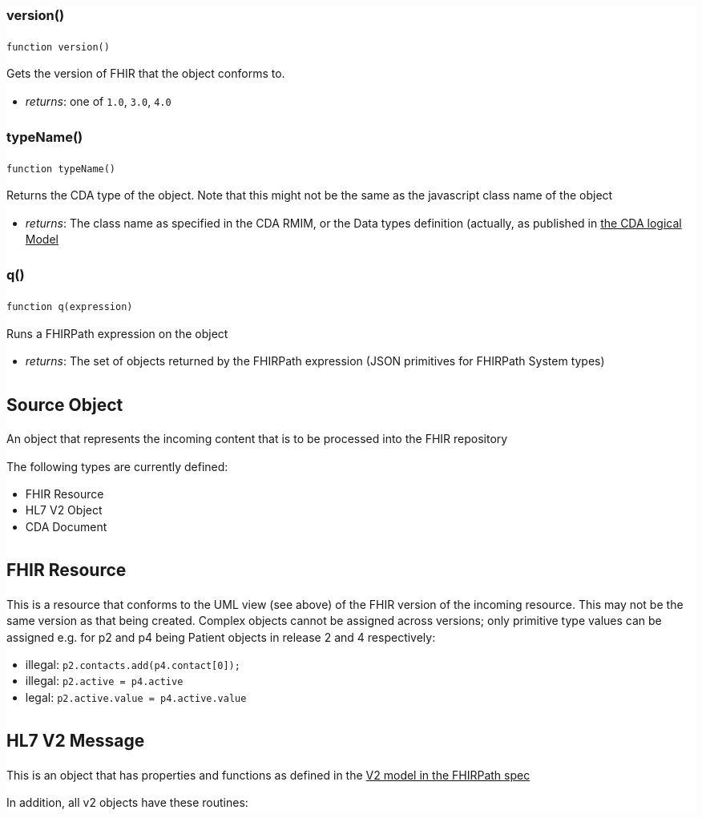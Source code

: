### version()

    function version()

Gets the version of FHIR that the object conforms to.

* _returns_: one of ```1.0```, ```3.0```, ```4.0``` 

### typeName()

    function typeName()

Returns the CDA type of the object. Note that this might not be the same as the javascript class name of the object

* _returns_: The class name as specified in the CDA RMIM, or the Data types definition (actually, as published in [the CDA logical Model](https://build.fhir.org/ig/HL7/fhir-cda/) 

### q()

    function q(expression)

Runs a FHIRPath expression on the object

* _returns_: The set of objects returned by the FHIRPath expression (JSON primitives for FHIRPath System types) 


## Source Object 

An object that represents the incoming content that is to be processed 
into the FHIR repository 

The following types are currently defined:
* FHIR Resource
* HL7 V2 Object
* CDA Document

## FHIR Resource

This is a resource that conforms to the UML view (see above) of the FHIR version 
of the incoming resource. This may not be the same version as that being created. 
Complex objects cannot be assigned across versions; only primitive type values can be 
assigned e.g. for p2 and p4 being Patient objects in release 2 and 4 respectively:

* illegal: ```p2.contacts.add(p4.contact[0]);```
* illegal: ```p2.active = p4.active```
* legal: ```p2.active.value = p4.active.value```

## HL7 V2 Message

This is an object that has properties and functions as defined in
the [V2 model in the FHIRPath spec](http://hl7.org/fhirpath/2018Sep/index.html#hl7v2)

In addition, all v2 objects have these routines:
